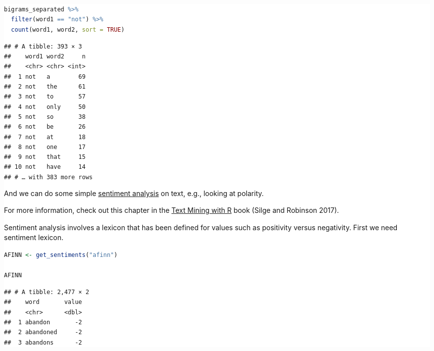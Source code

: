 ``` r
bigrams_separated %>%
  filter(word1 == "not") %>%
  count(word1, word2, sort = TRUE)
```

    ## # A tibble: 393 × 3
    ##    word1 word2     n
    ##    <chr> <chr> <int>
    ##  1 not   a        69
    ##  2 not   the      61
    ##  3 not   to       57
    ##  4 not   only     50
    ##  5 not   so       38
    ##  6 not   be       26
    ##  7 not   at       18
    ##  8 not   one      17
    ##  9 not   that     15
    ## 10 not   have     14
    ## # … with 383 more rows

And we can do some simple [sentiment
analysis](https://en.wikipedia.org/wiki/Sentiment_analysis) on text,
e.g., looking at polarity.

For more information, check out this chapter in the [Text Mining with
R](https://www.tidytextmining.com/sentiment.html) book (Silge and
Robinson 2017).

Sentiment analysis involves a lexicon that has been defined for values
such as positivity versus negativity. First we need sentiment lexicon.

``` r
AFINN <- get_sentiments("afinn")

AFINN
```

    ## # A tibble: 2,477 × 2
    ##    word       value
    ##    <chr>      <dbl>
    ##  1 abandon       -2
    ##  2 abandoned     -2
    ##  3 abandons      -2